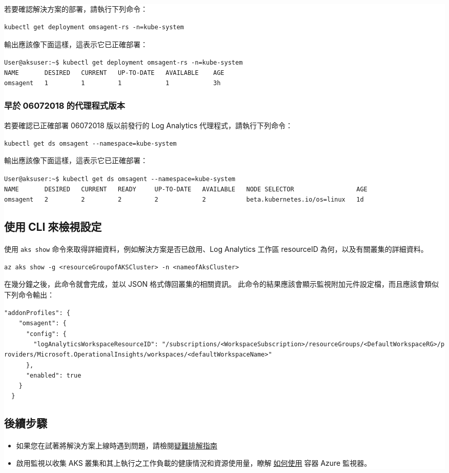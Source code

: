 若要確認解決方案的部署，請執行下列命令：

```
kubectl get deployment omsagent-rs -n=kube-system
```

輸出應該像下面這樣，這表示它已正確部署：

```output
User@aksuser:~$ kubectl get deployment omsagent-rs -n=kube-system
NAME       DESIRED   CURRENT   UP-TO-DATE   AVAILABLE    AGE
omsagent   1         1         1            1            3h
```

### <a name="agent-version-earlier-than-06072018"></a>早於 06072018 的代理程式版本

若要確認已正確部署 06072018 版以前發行的 Log Analytics 代理程式，請執行下列命令：

```
kubectl get ds omsagent --namespace=kube-system
```

輸出應該像下面這樣，這表示它已正確部署：

```output
User@aksuser:~$ kubectl get ds omsagent --namespace=kube-system
NAME       DESIRED   CURRENT   READY     UP-TO-DATE   AVAILABLE   NODE SELECTOR                 AGE
omsagent   2         2         2         2            2           beta.kubernetes.io/os=linux   1d
```

## <a name="view-configuration-with-cli"></a>使用 CLI 來檢視設定

使用 `aks show` 命令來取得詳細資料，例如解決方案是否已啟用、Log Analytics 工作區 resourceID 為何，以及有關叢集的詳細資料。

```azurecli
az aks show -g <resourceGroupofAKSCluster> -n <nameofAksCluster>
```

在幾分鐘之後，此命令就會完成，並以 JSON 格式傳回叢集的相關資訊。  此命令的結果應該會顯示監視附加元件設定檔，而且應該會類似下列命令輸出：

```output
"addonProfiles": {
    "omsagent": {
      "config": {
        "logAnalyticsWorkspaceResourceID": "/subscriptions/<WorkspaceSubscription>/resourceGroups/<DefaultWorkspaceRG>/providers/Microsoft.OperationalInsights/workspaces/<defaultWorkspaceName>"
      },
      "enabled": true
    }
  }
```

## <a name="next-steps"></a>後續步驟

* 如果您在試著將解決方案上線時遇到問題，請檢閱[疑難排解指南](container-insights-troubleshoot.md)

* 啟用監視以收集 AKS 叢集和其上執行之工作負載的健康情況和資源使用量，瞭解 [如何使用](container-insights-analyze.md) 容器 Azure 監視器。
